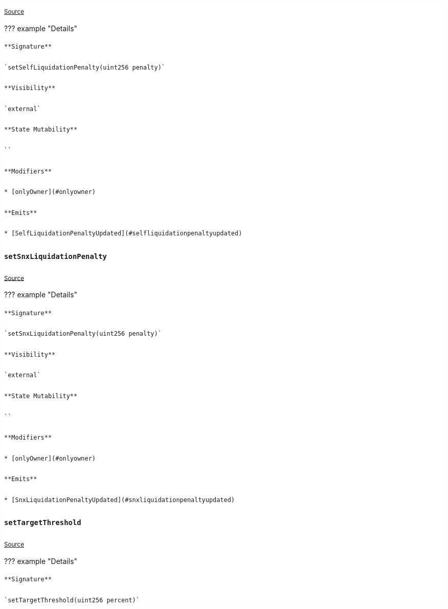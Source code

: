 <sub>[Source](https://github.com/Synthetixio/synthetix/tree/v2.84.1-alpha/contracts/SystemSettings.sol#L341)</sub>

??? example "Details"

    **Signature**

    `setSelfLiquidationPenalty(uint256 penalty)`

    **Visibility**

    `external`

    **State Mutability**

    ``

    **Modifiers**

    * [onlyOwner](#onlyowner)

    **Emits**

    * [SelfLiquidationPenaltyUpdated](#selfliquidationpenaltyupdated)

### `setSnxLiquidationPenalty`

<sub>[Source](https://github.com/Synthetixio/synthetix/tree/v2.84.1-alpha/contracts/SystemSettings.sol#L331)</sub>

??? example "Details"

    **Signature**

    `setSnxLiquidationPenalty(uint256 penalty)`

    **Visibility**

    `external`

    **State Mutability**

    ``

    **Modifiers**

    * [onlyOwner](#onlyowner)

    **Emits**

    * [SnxLiquidationPenaltyUpdated](#snxliquidationpenaltyupdated)

### `setTargetThreshold`

<sub>[Source](https://github.com/Synthetixio/synthetix/tree/v2.84.1-alpha/contracts/SystemSettings.sol#L304)</sub>

??? example "Details"

    **Signature**

    `setTargetThreshold(uint256 percent)`
